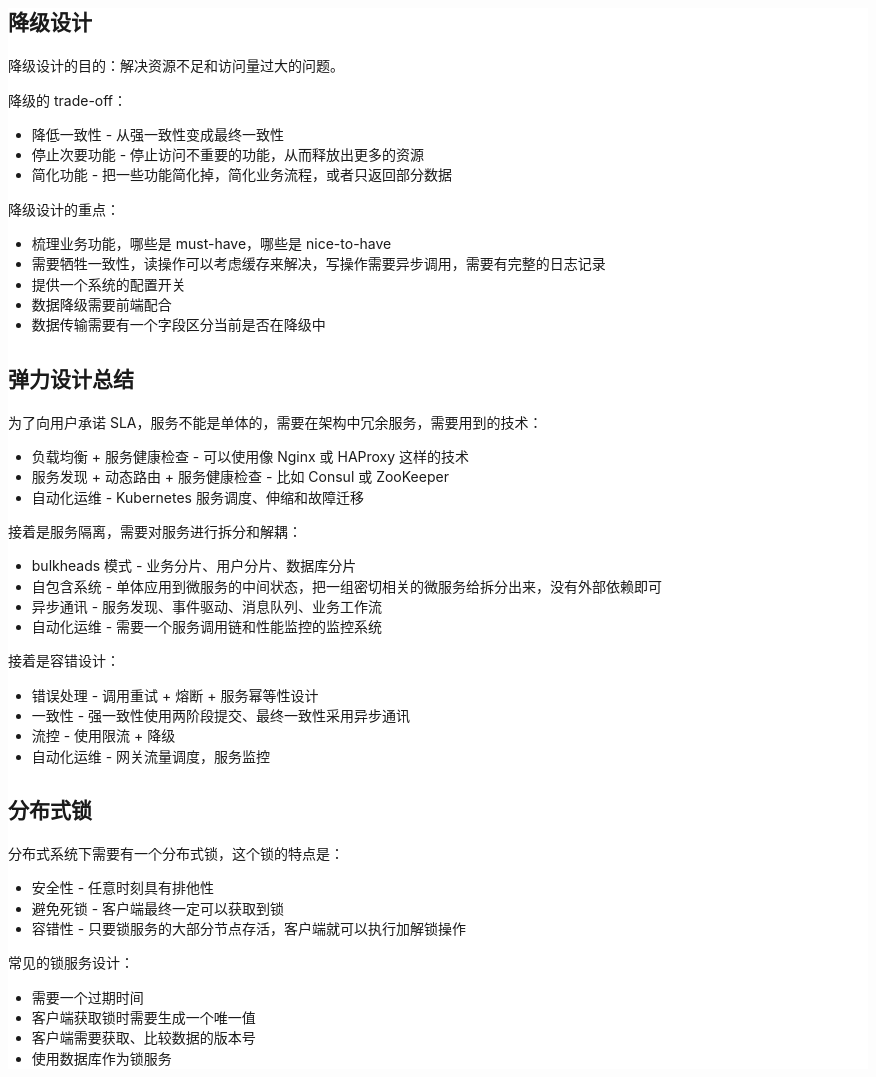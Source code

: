 ## 降级设计

降级设计的目的：解决资源不足和访问量过大的问题。

降级的 trade-off：

- 降低一致性 - 从强一致性变成最终一致性
- 停止次要功能 - 停止访问不重要的功能，从而释放出更多的资源
- 简化功能 - 把一些功能简化掉，简化业务流程，或者只返回部分数据

降级设计的重点：

- 梳理业务功能，哪些是 must-have，哪些是 nice-to-have
- 需要牺牲一致性，读操作可以考虑缓存来解决，写操作需要异步调用，需要有完整的日志记录
- 提供一个系统的配置开关
- 数据降级需要前端配合
- 数据传输需要有一个字段区分当前是否在降级中



## 弹力设计总结

为了向用户承诺 SLA，服务不能是单体的，需要在架构中冗余服务，需要用到的技术：

- 负载均衡 + 服务健康检查 - 可以使用像 Nginx 或 HAProxy 这样的技术
- 服务发现 + 动态路由 + 服务健康检查 - 比如 Consul 或 ZooKeeper
- 自动化运维 - Kubernetes 服务调度、伸缩和故障迁移

接着是服务隔离，需要对服务进行拆分和解耦：

- bulkheads 模式 - 业务分片、用户分片、数据库分片
- 自包含系统 - 单体应用到微服务的中间状态，把一组密切相关的微服务给拆分出来，没有外部依赖即可
- 异步通讯 - 服务发现、事件驱动、消息队列、业务工作流
- 自动化运维 - 需要一个服务调用链和性能监控的监控系统

接着是容错设计：

- 错误处理 - 调用重试 + 熔断 + 服务幂等性设计
- 一致性 - 强一致性使用两阶段提交、最终一致性采用异步通讯
- 流控 - 使用限流 + 降级
- 自动化运维 - 网关流量调度，服务监控



## 分布式锁

分布式系统下需要有一个分布式锁，这个锁的特点是：

- 安全性 - 任意时刻具有排他性
- 避免死锁 - 客户端最终一定可以获取到锁
- 容错性 - 只要锁服务的大部分节点存活，客户端就可以执行加解锁操作

常见的锁服务设计：

- 需要一个过期时间
- 客户端获取锁时需要生成一个唯一值
- 客户端需要获取、比较数据的版本号
- 使用数据库作为锁服务
